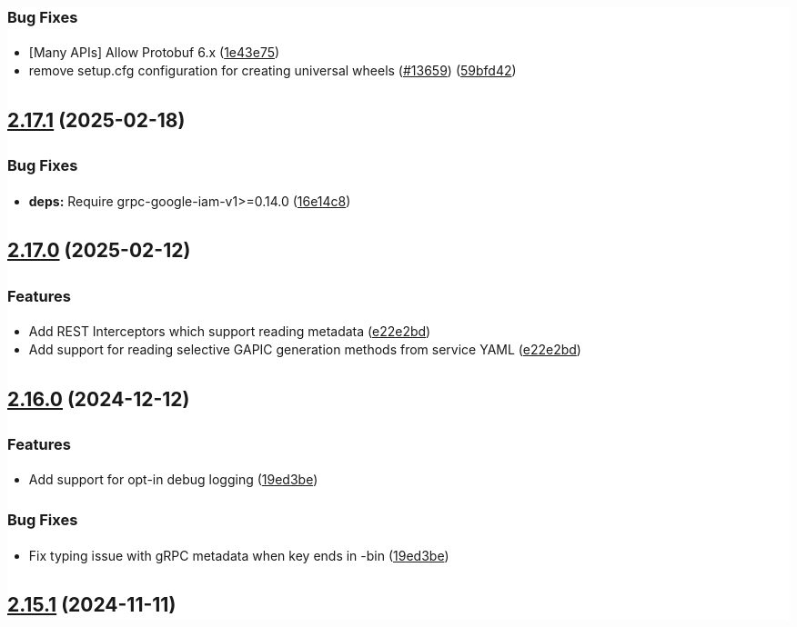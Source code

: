 
### Bug Fixes

* [Many APIs] Allow Protobuf 6.x ([1e43e75](https://github.com/googleapis/google-cloud-python/commit/1e43e75e99445373785b11381e0e859fa14bb485))
* remove setup.cfg configuration for creating universal wheels ([#13659](https://github.com/googleapis/google-cloud-python/issues/13659)) ([59bfd42](https://github.com/googleapis/google-cloud-python/commit/59bfd42cf8a2eaeed696a7504890bce5aae815ce))

## [2.17.1](https://github.com/googleapis/google-cloud-python/compare/google-cloud-containeranalysis-v2.17.0...google-cloud-containeranalysis-v2.17.1) (2025-02-18)


### Bug Fixes

* **deps:** Require grpc-google-iam-v1&gt;=0.14.0 ([16e14c8](https://github.com/googleapis/google-cloud-python/commit/16e14c8d547864360dcab45d90e9e55169204fc6))

## [2.17.0](https://github.com/googleapis/google-cloud-python/compare/google-cloud-containeranalysis-v2.16.0...google-cloud-containeranalysis-v2.17.0) (2025-02-12)


### Features

* Add REST Interceptors which support reading metadata ([e22e2bd](https://github.com/googleapis/google-cloud-python/commit/e22e2bde55d11d2f85e9d2caf1d152a4027f88cf))
* Add support for reading selective GAPIC generation methods from service YAML ([e22e2bd](https://github.com/googleapis/google-cloud-python/commit/e22e2bde55d11d2f85e9d2caf1d152a4027f88cf))

## [2.16.0](https://github.com/googleapis/google-cloud-python/compare/google-cloud-containeranalysis-v2.15.1...google-cloud-containeranalysis-v2.16.0) (2024-12-12)


### Features

* Add support for opt-in debug logging ([19ed3be](https://github.com/googleapis/google-cloud-python/commit/19ed3bec7fcbc09aa5828180778ffc828d3eafa3))


### Bug Fixes

* Fix typing issue with gRPC metadata when key ends in -bin ([19ed3be](https://github.com/googleapis/google-cloud-python/commit/19ed3bec7fcbc09aa5828180778ffc828d3eafa3))

## [2.15.1](https://github.com/googleapis/google-cloud-python/compare/google-cloud-containeranalysis-v2.15.0...google-cloud-containeranalysis-v2.15.1) (2024-11-11)



[1]: https://pypi.org/project/google-cloud-containeranalysis/#history